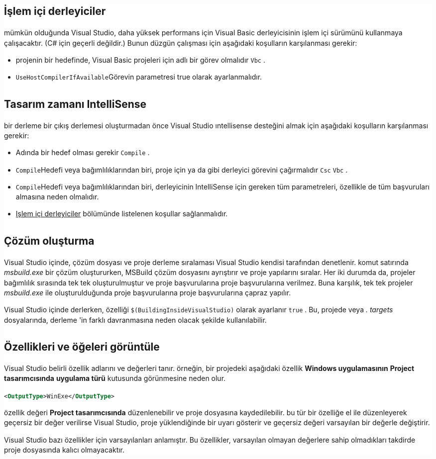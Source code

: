 ## <a name="in-process-compilers"></a>İşlem içi derleyiciler

 mümkün olduğunda Visual Studio, daha yüksek performans için Visual Basic derleyicisinin işlem içi sürümünü kullanmaya çalışacaktır. (C# için geçerli değildir.) Bunun düzgün çalışması için aşağıdaki koşulların karşılanması gerekir:

- projenin bir hedefinde, Visual Basic projeleri için adlı bir görev olmalıdır `Vbc` .

- `UseHostCompilerIfAvailable`Görevin parametresi true olarak ayarlanmalıdır.

## <a name="design-time-intellisense"></a>Tasarım zamanı IntelliSense

 bir derleme bir çıkış derlemesi oluşturmadan önce Visual Studio ıntellisense desteğini almak için aşağıdaki koşulların karşılanması gerekir:

- Adında bir hedef olması gerekir `Compile` .

- `Compile`Hedefi veya bağımlılıklarından biri, proje için ya da gibi derleyici görevini çağırmalıdır `Csc` `Vbc` .

- `Compile`Hedefi veya bağımlılıklarından biri, derleyicinin IntelliSense için gereken tüm parametreleri, özellikle de tüm başvuruları almasına neden olmalıdır.

- [Işlem içi derleyiciler](#in-process-compilers) bölümünde listelenen koşullar sağlanmalıdır.

## <a name="build-solutions"></a>Çözüm oluşturma

 Visual Studio içinde, çözüm dosyası ve proje derleme sıralaması Visual Studio kendisi tarafından denetlenir. komut satırında *msbuild.exe* bir çözüm oluştururken, MSBuild çözüm dosyasını ayrıştırır ve proje yapılarını sıralar. Her iki durumda da, projeler bağımlılık sırasında tek tek oluşturulmuştur ve proje başvurularına proje başvurularına verilmez. Buna karşılık, tek tek projeler *msbuild.exe* ile oluşturulduğunda proje başvurularına proje başvurularına çapraz yapılır.

 Visual Studio içinde derlerken, özelliği `$(BuildingInsideVisualStudio)` olarak ayarlanır `true` . Bu, projede veya *. targets* dosyalarında, derleme 'in farklı davranmasına neden olacak şekilde kullanılabilir.

## <a name="display-properties-and-items"></a>Özellikleri ve öğeleri görüntüle

 Visual Studio belirli özellik adlarını ve değerleri tanır. örneğin, bir projedeki aşağıdaki özellik **Windows uygulamasının** **Project tasarımcısında** **uygulama türü** kutusunda görünmesine neden olur.

```xml
<OutputType>WinExe</OutputType>
```

 özellik değeri **Project tasarımcısında** düzenlenebilir ve proje dosyasına kaydedilebilir. bu tür bir özelliğe el ile düzenleyerek geçersiz bir değer verilirse Visual Studio, proje yüklendiğinde bir uyarı gösterir ve geçersiz değeri varsayılan bir değerle değiştirir.

 Visual Studio bazı özellikler için varsayılanları anlamıştır. Bu özellikler, varsayılan olmayan değerlere sahip olmadıkları takdirde proje dosyasında kalıcı olmayacaktır.
